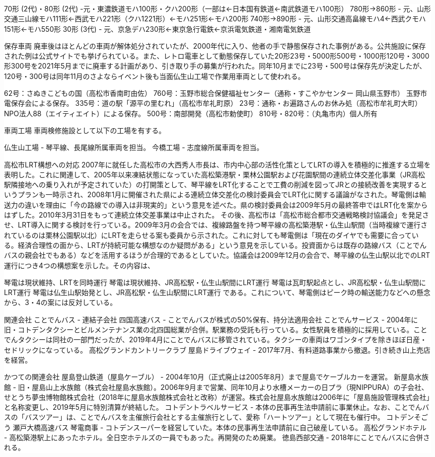70形 (2代)・80形 (2代) -元・東濃鉄道モハ100形・クハ200形（一部は←日本国有鉄道←南武鉄道モハ100形）
780形→860形 - 元、山形交通三山線モハ111形←西武モハ221形（クハ1221形）←モハ251形←モハ200形
740形→890形 - 元、山形交通高畠線モハ4←西武クモハ151形←モハ550形
30形 (3代) - 元、京急デハ230形←東京急行電鉄←京浜電気鉄道・湘南電気鉄道

保存車両
廃車後はほとんどの車両が解体処分されていたが、2000年代に入り、他者の手で静態保存された事例がある。公共施設に保存された例は公式サイトでも挙げられている。また、レトロ電車として動態保存していた20形23号・5000形500号・1000形120号・3000形300号を2021年5月までに廃車する計画があり、引き取り手の募集が行われた。同年10月までに23号・500号は保存先が決定したが、120号・300号は同年11月のさよならイベント後も当面仏生山工場で作業用車両として使われる。

62号：さぬきこどもの国（高松市香南町由佐）
760号：玉野市総合保健福祉センター（通称・すこやかセンター 岡山県玉野市） 玉野市電保存会による保存。
335号：道の駅「源平の里むれ」（高松市牟礼町原）
23号：通称・お遍路さんのお休み処（高松市牟礼町大町）NPO法人88（エイティエイト）による保存。
500号：南部開発（高松市勅使町）
810号・820号：（丸亀市内）個人所有

車両工場
車両検修施設として以下の工場を有する。

仏生山工場 - 琴平線、長尾線所属車両を担当。
今橋工場 - 志度線所属車両を担当。

高松市LRT構想への対応
2007年に就任した高松市の大西秀人市長は、市内中心部の活性化策としてLRTの導入を積極的に推進する立場を表明した。これに関連して、2005年以来凍結状態になっていた高松築港駅・栗林公園駅および花園駅間の連続立体交差化事業（JR高松駅隣接地への乗り入れが予定されていた）の打開策として、琴平線をLRT化することで工費の削減を図ってJRとの接続改善を実現するというプランも一時示され、2008年1月に開催された県による連続立体交差化の検討委員会でLRT化に関する議論がなされた。琴電側は輸送力の違いを理由に「今の路線での導入は非現実的」という意見を述べた。県の検討委員会は2009年5月の最終答申ではLRT化を案からはずした。2010年3月31日をもって連続立体交差事業は中止された。
その後、高松市は「高松市総合都市交通戦略検討協議会」を発足させ、LRT導入に関する検討を行っている。2009年3月の会合では、複線路盤を持つ琴平線の高松築港駅・仏生山駅間（当時複線で運行されているのは栗林公園駅以北）にLRTを走らせる案も委員から示された。これに対しても琴電側は「現在のダイヤでも需要に合っている。経済合理性の面から、LRTが持続可能な構想なのか疑問がある」という意見を示している。投資面からは既存の路線バス（ことでんバスの親会社でもある）などを活用するほうが合理的であるとしていた。協議会は2009年12月の会合で、琴平線の仏生山駅以北でのLRT運行につき4つの構想案を示した。その内容は、

琴電は現状維持、LRTを同時運行
琴電は現状維持、JR高松駅・仏生山駅間にLRT運行
琴電は瓦町駅起点とし、JR高松駅・仏生山駅間にLRT運行
琴電は仏生山駅始発とし、JR高松駅・仏生山駅間にLRT運行
である。これについて、琴電側はピーク時の輸送能力などへの懸念から、3・4の案には反対している。

関連会社
ことでんバス - 連結子会社
四国高速バス - ことでんバスが株式の50%保有、持分法適用会社
ことでんサービス - 2004年に旧・コトデンタクシーとビルメンテナンス業の北四国総業が合併。駅業務の受託も行っている。女性駅員を積極的に採用している。ことでんタクシーは同社の一部門だったが、2019年4月にことでんバスに移管されている。タクシーの車両はワゴンタイプを除きほぼ日産・セドリックになっている。
高松グランドカントリークラブ
屋島ドライブウェイ - 2017年7月、有料道路事業から撤退。引き続き山上売店を経営。

かつての関連会社
屋島登山鉄道（屋島ケーブル） - 2004年10月（正式廃止は2005年8月）まで屋島でケーブルカーを運営。
新屋島水族館 - 旧・屋島山上水族館（株式会社屋島水族館）。2006年9月まで営業、同年10月より水槽メーカーの日プラ（現NIPPURA）の子会社、せとうち夢虫博物館株式会社（2018年に屋島水族館株式会社と改称）が運営。株式会社屋島水族館は2006年に「屋島施設管理株式会社」と名称変更し、2019年5月に特別清算が終結した。
コトデントラベルサービス - 本体の民事再生法申請前に事業休止。なお、ことでんバスの「バスツアー」は、ことでんバスを主催旅行会社とする主催旅行として、愛称「ハートツアー」として現在も催行中。
コトデンそごう
瀬戸大橋高速バス
琴電商事 - コトデンスーパーを経営していた。本体の民事再生法申請前に自己破産している。
高松グランドホテル - 高松築港駅上にあったホテル。全日空ホテルズの一員でもあった。再開発のため廃業。
徳島西部交通 - 2018年にことでんバスに合併される。
